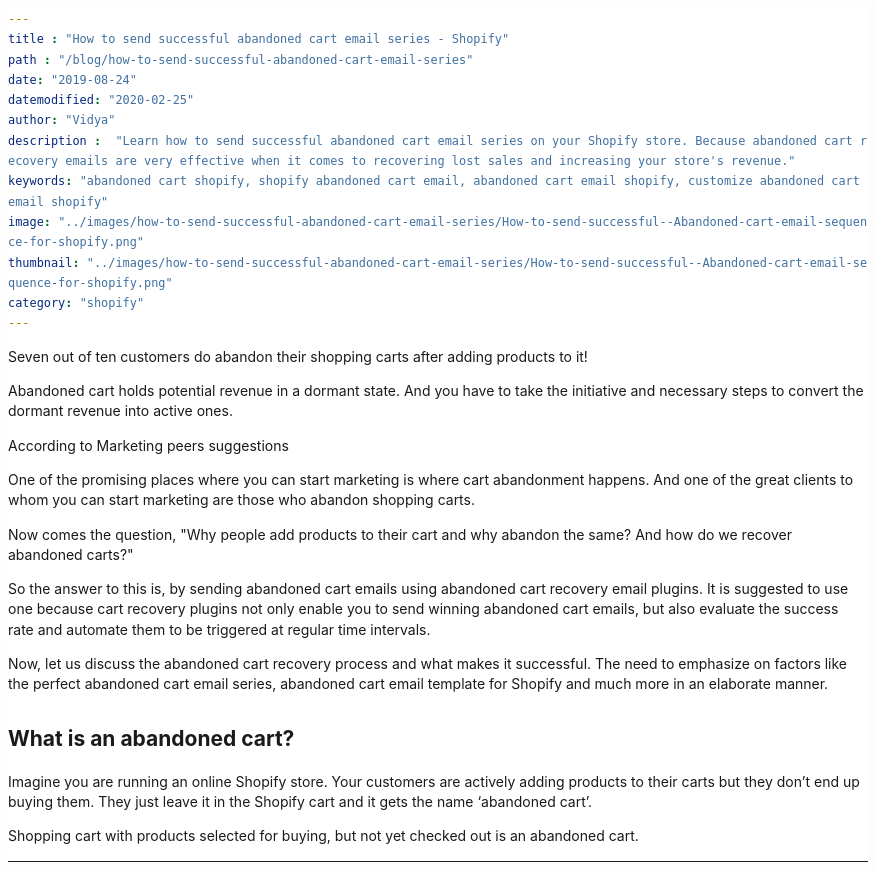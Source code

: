 ```yaml
---
title : "How to send successful abandoned cart email series - Shopify"
path : "/blog/how-to-send-successful-abandoned-cart-email-series"
date: "2019-08-24"
datemodified: "2020-02-25"
author: "Vidya"
description :  "Learn how to send successful abandoned cart email series on your Shopify store. Because abandoned cart recovery emails are very effective when it comes to recovering lost sales and increasing your store's revenue."
keywords: "abandoned cart shopify, shopify abandoned cart email, abandoned cart email shopify, customize abandoned cart email shopify"
image: "../images/how-to-send-successful-abandoned-cart-email-series/How-to-send-successful--Abandoned-cart-email-sequence-for-shopify.png"
thumbnail: "../images/how-to-send-successful-abandoned-cart-email-series/How-to-send-successful--Abandoned-cart-email-sequence-for-shopify.png"
category: "shopify"
---
```


Seven out of ten customers do abandon their shopping carts after adding products to it!

Abandoned cart holds potential revenue in a dormant state. And you have to take the initiative and necessary steps to convert the dormant revenue into active ones.

According to Marketing peers suggestions

One of the promising places where you can start marketing is where cart abandonment happens. And one of the great clients to whom you can start marketing are those who abandon shopping carts.

Now comes the question, "Why people add products to their cart and why abandon the same? And how do we recover abandoned carts?"

So the answer to this is, by sending abandoned cart emails using <link-text url="https://www.retainful.com/product/features/shopify" rel="noopener" target="_blank">abandoned cart recovery email plugins</link-text>. It is suggested to use one because cart recovery plugins not only enable you to send winning abandoned cart emails, but also evaluate the success rate and automate them to be triggered at regular time intervals.

Now, let us discuss the abandoned cart recovery process and what makes it successful. The need to emphasize on factors like the perfect abandoned cart email series, abandoned cart email template for Shopify and much more in an elaborate manner.

<toc></toc>

## What is an abandoned cart?

Imagine you are running an online Shopify store. Your customers are actively adding products to their carts but they don’t end up buying them. They just leave it in the Shopify cart and it gets the name ‘abandoned cart’.

Shopping cart with products selected for buying, but not yet checked out is an abandoned cart.

____
